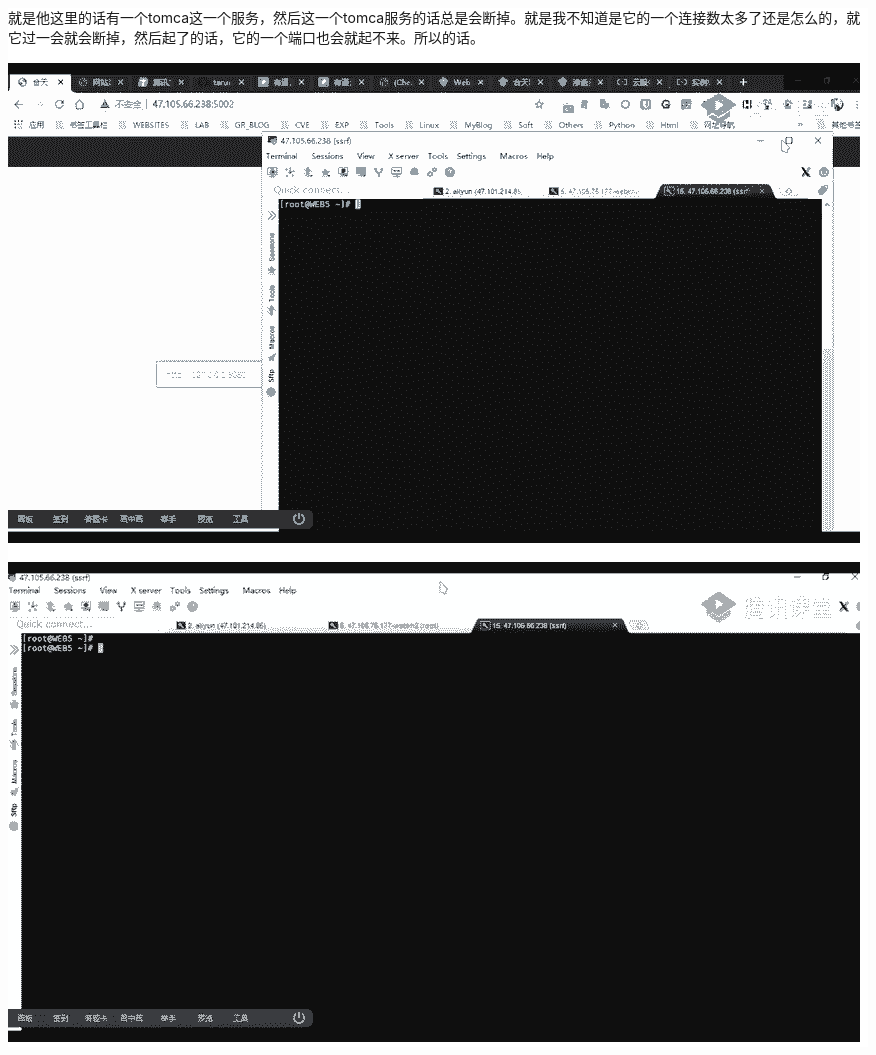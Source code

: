 就是他这里的话有一个tomca这一个服务，然后这一个tomca服务的话总是会断掉。就是我不知道是它的一个连接数太多了还是怎么的，就它过一会就会断掉，然后起了的话，它的一个端口也会就起不来。所以的话。



![](img/61225d1253f0f7a845b5b09bbe1d2ff1_70.png)

![](img/61225d1253f0f7a845b5b09bbe1d2ff1_71.png)
